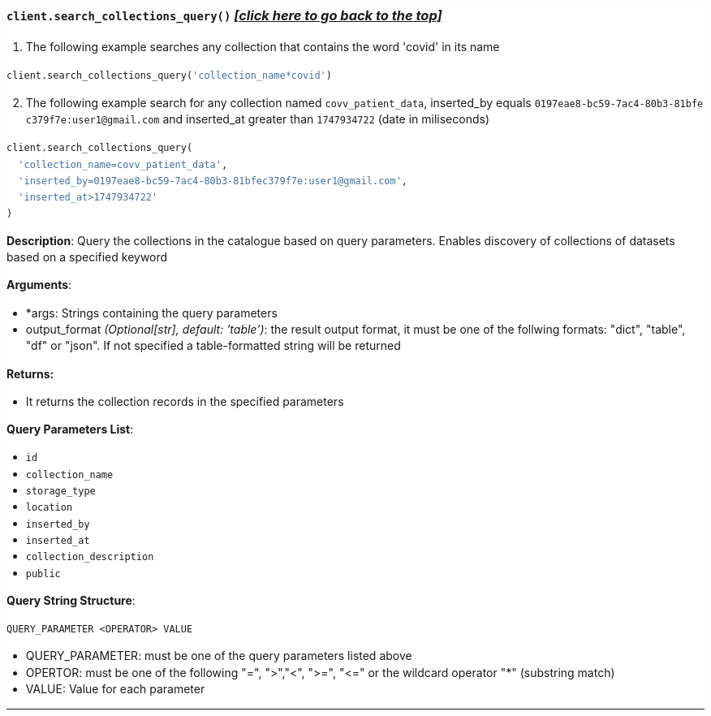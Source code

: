 
### `client.search_collections_query()` <a name="clientsearch_collections_query"></a> [_\[click here to go back to the top\]_](#index)

1. The following example searches any collection that contains the word 'covid' in its name
```python
client.search_collections_query('collection_name*covid')
```

2. The following example search for any collection named `covv_patient_data`, inserted_by equals `0197eae8-bc59-7ac4-80b3-81bfec379f7e:user1@gmail.com` and inserted_at greater than `1747934722` (date in miliseconds)
```python
client.search_collections_query(
  'collection_name=covv_patient_data',
  'inserted_by=0197eae8-bc59-7ac4-80b3-81bfec379f7e:user1@gmail.com',
  'inserted_at>1747934722'
)
```

**Description**: Query the collections in the catalogue based on query parameters. Enables discovery of collections of datasets based on a specified keyword

**Arguments**:

- \*args: Strings containing the query parameters
- output\_format _(Optional[str], default: 'table')_: the result output format, it must be one of the follwing formats: "dict", "table", "df" or "json". If not specified a table-formatted string will be returned

**Returns:**

- It returns the collection records in the specified parameters

**Query Parameters List**:

- `id`
- `collection_name`
- `storage_type`
- `location`
- `inserted_by`
- `inserted_at`
- `collection_description`
- `public`

**Query String Structure**:

`QUERY_PARAMETER <OPERATOR> VALUE`

- QUERY_PARAMETER: must be one of the query parameters listed above
- OPERTOR: must be one of the following "=", ">","<", ">=", "<=" or the wildcard operator "\*" (substring match)
- VALUE: Value for each parameter



---
